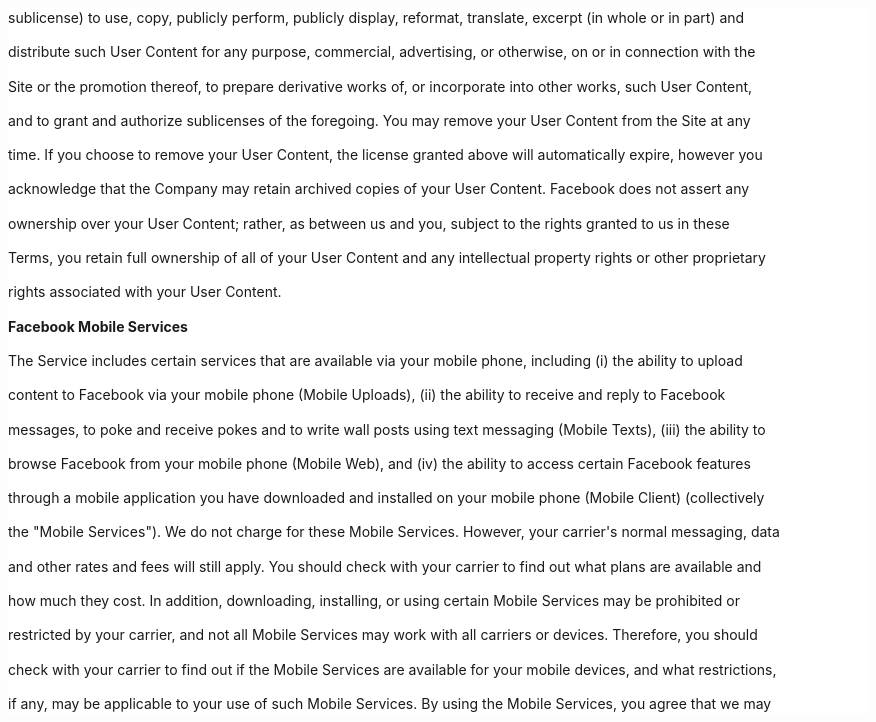 sublicense) to use, copy, publicly perform, publicly display, reformat, translate, excerpt (in whole or in part) and

distribute such User Content for any purpose, commercial, advertising, or otherwise, on or in connection with the

Site or the promotion thereof, to prepare derivative works of, or incorporate into other works, such User Content,

and to grant and authorize sublicenses of the foregoing. You may remove your User Content from the Site at any

time. If you choose to remove your User Content, the license granted above will automatically expire, however you

acknowledge that the Company may retain archived copies of your User Content. Facebook does not assert any

ownership over your User Content; rather, as between us and you, subject to the rights granted to us in these

Terms, you retain full ownership of all of your User Content and any intellectual property rights or other proprietary

rights associated with your User Content.

**Facebook Mobile Services**

The Service includes certain services that are available via your mobile phone, including (i) the ability to upload

content to Facebook via your mobile phone (Mobile Uploads), (ii) the ability to receive and reply to Facebook

messages, to poke and receive pokes and to write wall posts using text messaging (Mobile Texts), (iii) the ability to

browse Facebook from your mobile phone (Mobile Web), and (iv) the ability to access certain Facebook features

through a mobile application you have downloaded and installed on your mobile phone (Mobile Client) (collectively

the "Mobile Services"). We do not charge for these Mobile Services. However, your carrier's normal messaging, data

and other rates and fees will still apply. You should check with your carrier to find out what plans are available and

how much they cost. In addition, downloading, installing, or using certain Mobile Services may be prohibited or

restricted by your carrier, and not all Mobile Services may work with all carriers or devices. Therefore, you should

check with your carrier to find out if the Mobile Services are available for your mobile devices, and what restrictions,

if any, may be applicable to your use of such Mobile Services. By using the Mobile Services, you agree that we may
